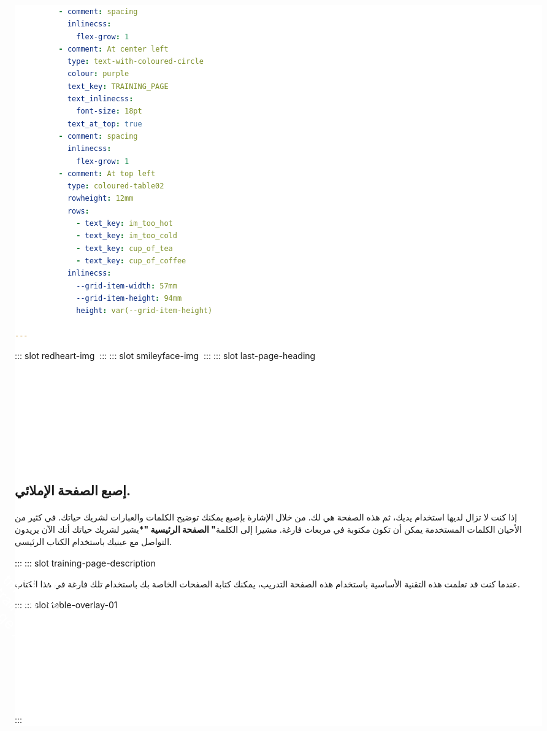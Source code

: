 ```yaml
          - comment: spacing
            inlinecss:
              flex-grow: 1
          - comment: At center left
            type: text-with-coloured-circle
            colour: purple
            text_key: TRAINING_PAGE
            text_inlinecss:
              font-size: 18pt
            text_at_top: true
          - comment: spacing
            inlinecss:
              flex-grow: 1
          - comment: At top left
            type: coloured-table02
            rowheight: 12mm
            rows:
              - text_key: im_too_hot
              - text_key: im_too_cold
              - text_key: cup_of_tea
              - text_key: cup_of_coffee
            inlinecss:
              --grid-item-width: 57mm
              --grid-item-height: 94mm
              height: var(--grid-item-height)

---
```

::: slot redheart-img
<img style="width: var(--img-width); height: var(--img-width);" :src="$withBase('/speakbook/shapes/redheart.svg')" />
:::
::: slot smileyface-img
<img style="width: var(--img-width); height: var(--img-width);" :src="$withBase('/speakbook/shapes/smileyface.svg')" />
:::
::: slot last-page-heading
<div class="float-left" style="width: 40mm; height: 40mm; shape-outside: polygon(0px 0px, 100% 0px, 100% 100%, 30mm 100%);"></div>
<h2 class="my-2">إصبع الصفحة الإملائي.</h2>
<p class="my-2">إذا كنت لا تزال لديها استخدام يديك، ثم هذه الصفحة هي لك.
  من خلال الإشارة بإصبع يمكنك توضيح الكلمات والعبارات لشريك حياتك.
  في كثير من الأحيان الكلمات المستخدمة يمكن أن تكون مكتوبة في مربعات فارغة.
  مشيرا إلى الكلمة<strong class="bold">" الصفحة الرئيسية "*</strong>يشير لشريك حياتك أنك الآن
  يريدون التواصل مع عينيك باستخدام الكتاب الرئيسي.</p>
:::
::: slot training-page-description
<p class="fsize-3">عندما كنت قد تعلمت هذه التقنية الأساسية باستخدام هذه الصفحة التدريب،
  يمكنك كتابة الصفحات الخاصة بك باستخدام تلك فارغة في هذا الكتاب.</p>
:::
::: slot table-overlay-01
<div class="abs-at-top-left" style="top: 0.5mm; right: 0.5mm; width: 44mm; height: 44mm;">
  <img class="abs-fill-parent" :src="$withBase('/speakbook/shapes/table-overlay-01-flipped.svg')" />
  <div class="abs-at-center bold" style="transform: translate(calc(-50% + 8mm), calc(-50% - 8mm)) rotate(45deg); color: white;text-align: center;font-size: 18pt;width: 35mm;line-height: 1;">{{ $page.frontmatter.text.training_page }}</div>
</div>
:::
